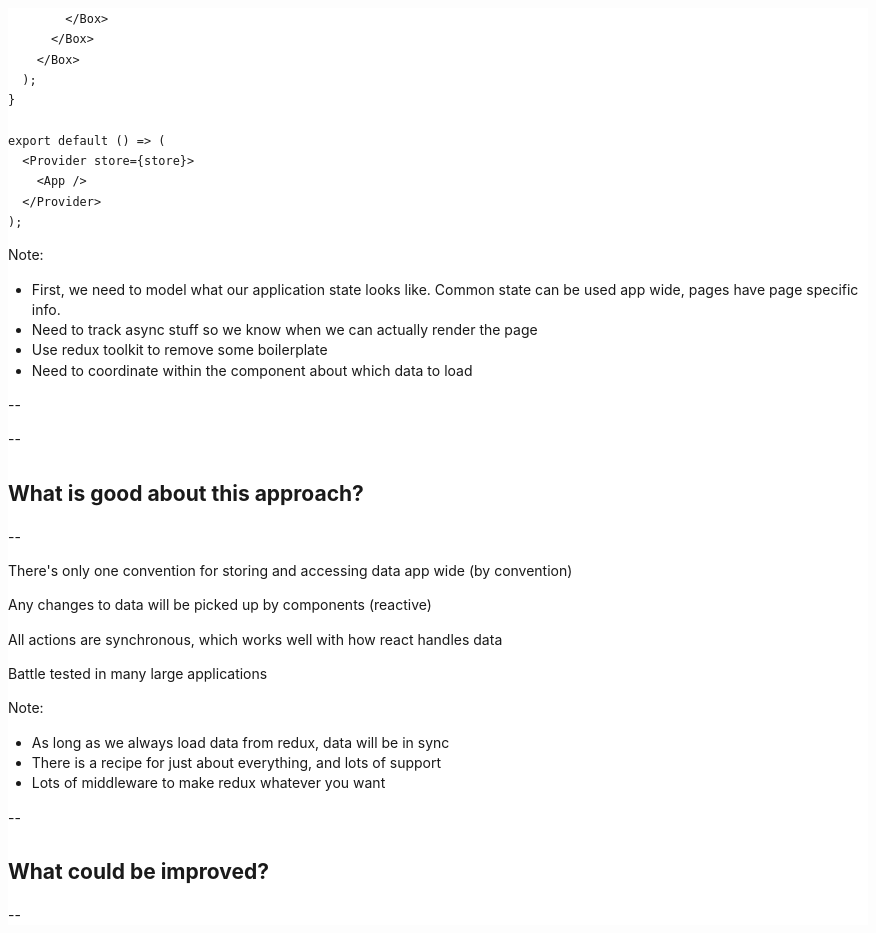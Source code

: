 ```tsx [|22-30|32-38|39|48-76|78-83|233-237|205|217,225|89|90-93|98-105|102-103|117-119|121-132|134|144-155|166|174-203|157-163]
        </Box>
      </Box>
    </Box>
  );
}

export default () => (
  <Provider store={store}>
    <App />
  </Provider>
);
```
Note:
* First, we need to model what our application state looks like. Common state can be used app wide, pages have page specific info.
* Need to track async stuff so we know when we can actually render the page
* Use redux toolkit to remove some boilerplate
* Need to coordinate within the component about which data to load

--

<iframe data-src="https://codesandbox.io/embed/pet-adoption-redux-ljhfk?fontsize=14&hidenavigation=1&theme=dark&view=preview"
     style="width:100%; height:500px; border:0; border-radius: 4px; overflow:hidden;"
     title="pet-adoption-redux"
     allow="accelerometer; ambient-light-sensor; camera; encrypted-media; geolocation; gyroscope; hid; microphone; midi; payment; usb; vr; xr-spatial-tracking"
     sandbox="allow-forms allow-modals allow-popups allow-presentation allow-same-origin allow-scripts"
   ></iframe>

--

## What is good about this approach?

--

There's only one convention for storing and accessing data app wide (by convention)

Any changes to data will be picked up by components (reactive) 

All actions are synchronous, which works well with how react handles data 

Battle tested in many large applications 

Note:
* As long as we always load data from redux, data will be in sync
* There is a recipe for just about everything, and lots of support
* Lots of middleware to make redux whatever you want

--

## What could be improved?

--
